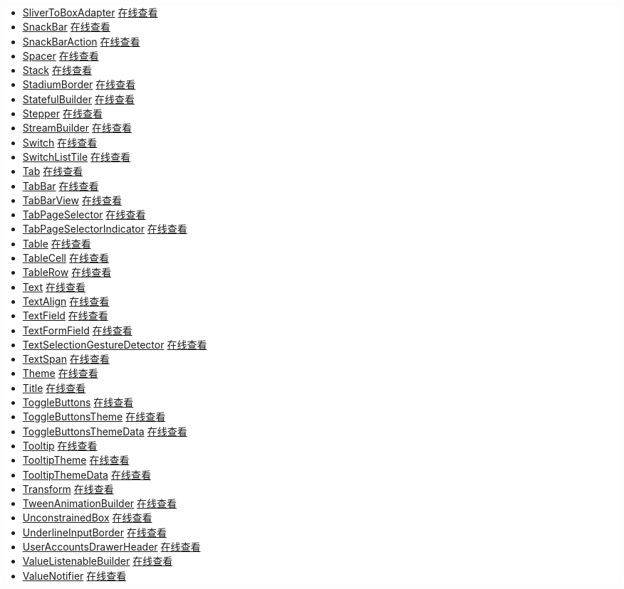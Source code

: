 - [SliverToBoxAdapter](md/widgets/md/SliverToBoxAdapter.md) [在线查看](http:laomengit.com/flutter/widgets/SliverToBoxAdapter.html)
 - [SnackBar](md/widgets/md/SnackBar.md) [在线查看](http:laomengit.com/flutter/widgets/SnackBar.html)
 - [SnackBarAction](md/widgets/md/SnackBar.md) [在线查看](http:laomengit.com/flutter/widgets/SnackBar.html#SnackBarAction)
 - [Spacer](md/widgets/md/Flexible.md) [在线查看](http:laomengit.com/flutter/widgets/Flexible.html#Spacer)
 - [Stack](md/widgets/md/Stack.md) [在线查看](http:laomengit.com/flutter/widgets/Stack.html)
 - [StadiumBorder](md/widgets/md/ShapeBorder.md) [在线查看](http:laomengit.com/flutter/widgets/ShapeBorder.html#StadiumBorder)
 - [StatefulBuilder](md/widgets/md/StatefulBuilder.md) [在线查看](http:laomengit.com/flutter/widgets/StatefulBuilder.html)
 - [Stepper](md/widgets/md/Stepper.md) [在线查看](http:laomengit.com/flutter/widgets/Stepper.html)
 - [StreamBuilder](md/widgets/md/StreamBuilder.md) [在线查看](http:laomengit.com/flutter/widgets/StreamBuilder.html)
 - [Switch](md/widgets/md/Switch.md) [在线查看](http:laomengit.com/flutter/widgets/Switch.html)
 - [SwitchListTile](md/widgets/md/Switch.md) [在线查看](http:laomengit.com/flutter/widgets/Switch.html#SwitchListTile)
 - [Tab](md/widgets/md/Tab.md) [在线查看](http:laomengit.com/flutter/widgets/Tab.html)
 - [TabBar](md/widgets/md/TabBar.md) [在线查看](http:laomengit.com/flutter/widgets/TabBar.html)
 - [TabBarView](md/widgets/md/TabBar.md) [在线查看](http:laomengit.com/flutter/widgets/TabBar.html#TabBarView)
 - [TabPageSelector](md/widgets/md/TabPageSelector.md) [在线查看](http:laomengit.com/flutter/widgets/TabPageSelector.html)
 - [TabPageSelectorIndicator](md/widgets/md/TabPageSelectorIndicator.md) [在线查看](http:laomengit.com/flutter/widgets/TabPageSelectorIndicator.html)
 - [Table](md/widgets/md/Table.md) [在线查看](http:laomengit.com/flutter/widgets/Table.html)
 - [TableCell](md/widgets/md/Table.md) [在线查看](http:laomengit.com/flutter/widgets/Table.html#TableCell)
 - [TableRow](md/widgets/md/Table.md) [在线查看](http:laomengit.com/flutter/widgets/Table.html#TableRow)
 - [Text](md/widgets/md/Text.md) [在线查看](http:laomengit.com/flutter/widgets/Text.html)
 - [TextAlign](md/widgets/md/TextAlign.md) [在线查看](http:laomengit.com/flutter/widgets/TextAlign.html)
 - [TextField](md/widgets/md/TextField.md) [在线查看](http:laomengit.com/flutter/widgets/TextField.html)
 - [TextFormField](md/widgets/md/Form.md) [在线查看](http:laomengit.com/flutter/widgets/Form.html#TextFormField)
 - [TextSelectionGestureDetector](md/widgets/md/TextSelectionGestureDetector.md) [在线查看](http:laomengit.com/flutter/widgets/TextSelectionGestureDetector.html)
 - [TextSpan](md/widgets/md/TextSpan.md) [在线查看](http:laomengit.com/flutter/widgets/TextSpan.html)
 - [Theme](md/widgets/md/Theme.md) [在线查看](http:laomengit.com/flutter/widgets/Theme.html)
 - [Title](md/widgets/md/Title.md) [在线查看](http:laomengit.com/flutter/widgets/Title.html)
 - [ToggleButtons](md/widgets/md/ToggleButtons.md) [在线查看](http:laomengit.com/flutter/widgets/ToggleButtons.html)
 - [ToggleButtonsTheme](md/widgets/md/ToggleButtonsTheme.md) [在线查看](http:laomengit.com/flutter/widgets/ToggleButtonsTheme.html)
 - [ToggleButtonsThemeData](md/widgets/md/ToggleButtonsTheme.md) [在线查看](http:laomengit.com/flutter/widgets/ToggleButtonsTheme.html#ToggleButtonsThemeData)
 - [Tooltip](md/widgets/md/Tooltip.md) [在线查看](http:laomengit.com/flutter/widgets/Tooltip.html)
 - [TooltipTheme](md/widgets/md/TooltipTheme.md) [在线查看](http:laomengit.com/flutter/widgets/TooltipTheme.html)
 - [TooltipThemeData](md/widgets/md/TooltipTheme.md) [在线查看](http:laomengit.com/flutter/widgets/TooltipTheme.html#TooltipThemeData)
 - [Transform](md/widgets/md/Transform.md) [在线查看](http:laomengit.com/flutter/widgets/Transform.html)
 - [TweenAnimationBuilder](md/widgets/md/TweenAnimationBuilder.md) [在线查看](http:laomengit.com/flutter/widgets/TweenAnimationBuilder.html)
 - [UnconstrainedBox](md/widgets/md/ConstrainedBox.md) [在线查看](http:laomengit.com/flutter/widgets/ConstrainedBox.html#UnconstrainedBox)
 - [UnderlineInputBorder](md/widgets/md/ShapeBorder.md) [在线查看](http:laomengit.com/flutter/widgets/ShapeBorder.html#UnderlineInputBorder)
 - [UserAccountsDrawerHeader](md/widgets/md/UserAccountsDrawerHeader.md) [在线查看](http:laomengit.com/flutter/widgets/UserAccountsDrawerHeader.html)
 - [ValueListenableBuilder](md/widgets/md/ValueListenableBuilder.md) [在线查看](http:laomengit.com/flutter/widgets/ValueListenableBuilder.html)
 - [ValueNotifier](md/widgets/md/ValueListenableBuilder.md) [在线查看](http:laomengit.com/flutter/widgets/ValueListenableBuilder.html)